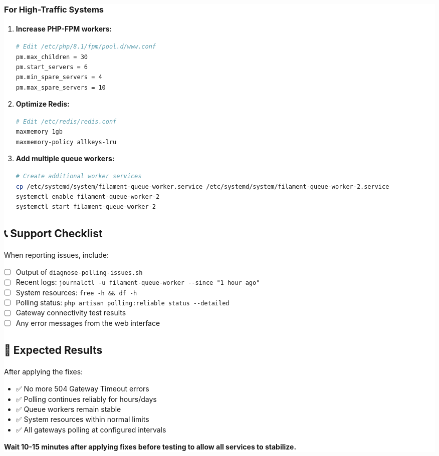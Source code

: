 ### For High-Traffic Systems
1. **Increase PHP-FPM workers:**
   ```bash
   # Edit /etc/php/8.1/fpm/pool.d/www.conf
   pm.max_children = 30
   pm.start_servers = 6
   pm.min_spare_servers = 4
   pm.max_spare_servers = 10
   ```

2. **Optimize Redis:**
   ```bash
   # Edit /etc/redis/redis.conf
   maxmemory 1gb
   maxmemory-policy allkeys-lru
   ```

3. **Add multiple queue workers:**
   ```bash
   # Create additional worker services
   cp /etc/systemd/system/filament-queue-worker.service /etc/systemd/system/filament-queue-worker-2.service
   systemctl enable filament-queue-worker-2
   systemctl start filament-queue-worker-2
   ```

## 📞 Support Checklist

When reporting issues, include:
- [ ] Output of `diagnose-polling-issues.sh`
- [ ] Recent logs: `journalctl -u filament-queue-worker --since "1 hour ago"`
- [ ] System resources: `free -h && df -h`
- [ ] Polling status: `php artisan polling:reliable status --detailed`
- [ ] Gateway connectivity test results
- [ ] Any error messages from the web interface

## 🎯 Expected Results

After applying the fixes:
- ✅ No more 504 Gateway Timeout errors
- ✅ Polling continues reliably for hours/days
- ✅ Queue workers remain stable
- ✅ System resources within normal limits
- ✅ All gateways polling at configured intervals

**Wait 10-15 minutes after applying fixes before testing to allow all services to stabilize.**